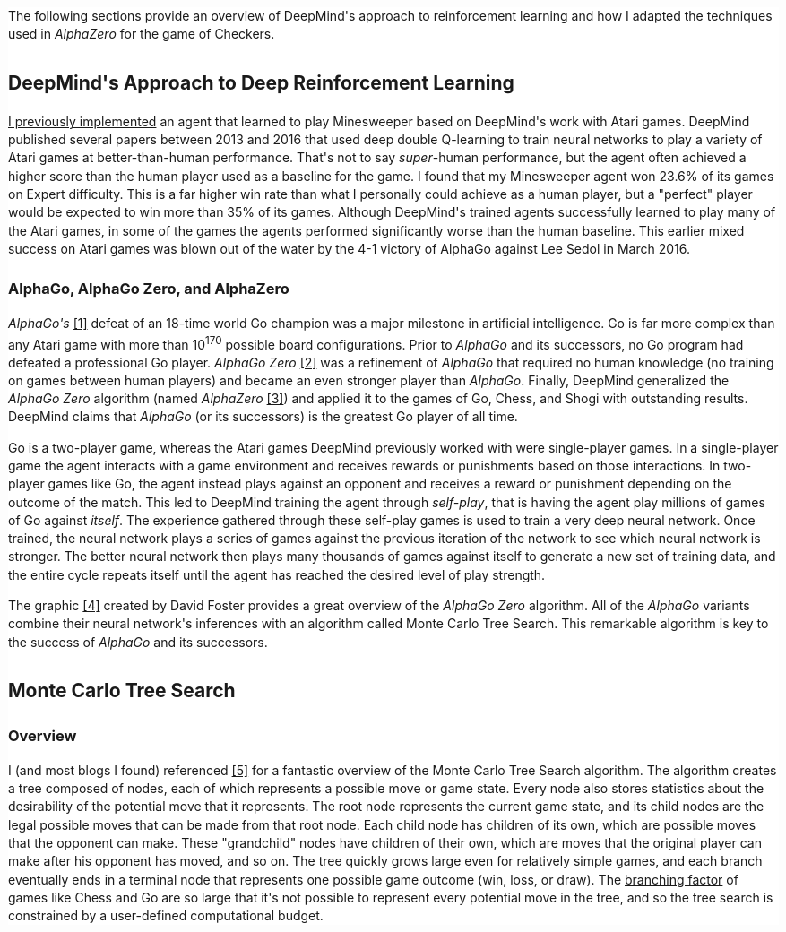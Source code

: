 The following sections provide an overview of DeepMind's approach to reinforcement learning and how I adapted the techniques used in *AlphaZero* for the game of Checkers.

## DeepMind's Approach to Deep Reinforcement Learning
[I previously implemented](https://github.com/AlexMGitHub/Minesweeper-DDQN) an agent that learned to play Minesweeper based on DeepMind's work with Atari games.  DeepMind published several papers between 2013 and 2016 that used deep double Q-learning to train neural networks to play a variety of Atari games at better-than-human performance.  That's not to say *super*-human performance, but the agent often achieved a higher score than the human player used as a baseline for the game.  I found that my Minesweeper agent won 23.6% of its games on Expert difficulty.  This is a far higher win rate than what I personally could achieve as a human player, but a "perfect" player would be expected to win more than 35% of its games.  Although DeepMind's trained agents successfully learned to play many of the Atari games, in some of the games the agents performed significantly worse than the human baseline.  This earlier mixed success on Atari games was blown out of the water by the 4-1 victory of [AlphaGo against Lee Sedol](https://deepmind.com/research/case-studies/alphago-the-story-so-far) in March 2016.  


### AlphaGo, AlphaGo Zero, and AlphaZero

*AlphaGo's* [[1]](#references) defeat of an 18-time world Go champion was a major milestone in artificial intelligence.  Go is far more complex than any Atari game with more than 10<sup>170</sup> possible board configurations.  Prior to *AlphaGo* and its successors, no Go program had defeated a professional Go player.  *AlphaGo Zero* [[2]](#references) was a refinement of *AlphaGo* that required no human knowledge (no training on games between human players) and became an even stronger player than *AlphaGo*.  Finally, DeepMind generalized the *AlphaGo Zero* algorithm (named *AlphaZero* [[3]](#references)) and applied it to the games of Go, Chess, and Shogi with outstanding results.  DeepMind claims that *AlphaGo* (or its successors) is the greatest Go player of all time.  

Go is a two-player game, whereas the Atari games DeepMind previously worked with were single-player games.  In a single-player game the agent interacts with a game environment and receives rewards or punishments based on those interactions.  In two-player games like Go, the agent instead plays against an opponent and receives a reward or punishment depending on the outcome of the match.  This led to DeepMind training the agent through *self-play*, that is having the agent play millions of games of Go against *itself*.  The experience gathered through these self-play games is used to train a very deep neural network.  Once trained, the neural network plays a series of games against the previous iteration of the network to see which neural network is stronger.  The better neural network then plays many thousands of games against itself to generate a new set of training data, and the entire cycle repeats itself until the agent has reached the desired level of play strength.

The graphic [[4]](#references) created by David Foster provides a great overview of the *AlphaGo Zero* algorithm.  All of the *AlphaGo* variants combine their neural network's inferences with an algorithm called Monte Carlo Tree Search.  This remarkable algorithm is key to the success of *AlphaGo* and its successors.


## Monte Carlo Tree Search

### Overview
I (and most blogs I found) referenced [[5]](#references) for a fantastic overview of the Monte Carlo Tree Search algorithm.  The algorithm creates a tree composed of nodes, each of which represents a possible move or game state.  Every node also stores statistics about the desirability of the potential move that it represents.  The root node represents the current game state, and its child nodes are the legal possible moves that can be made from that root node.  Each child node has children of its own, which are possible moves that the opponent can make.  These "grandchild" nodes have children of their own, which are moves that the original player can make after his opponent has moved, and so on.  The tree quickly grows large even for relatively simple games, and each branch eventually ends in a terminal node that represents one possible game outcome (win, loss, or draw).  The [branching factor](https://en.wikipedia.org/wiki/Game_complexity#Complexities_of_some_well-known_games) of games like Chess and Go are so large that it's not possible to represent every potential move in the tree, and so the tree search is constrained by a user-defined computational budget.
